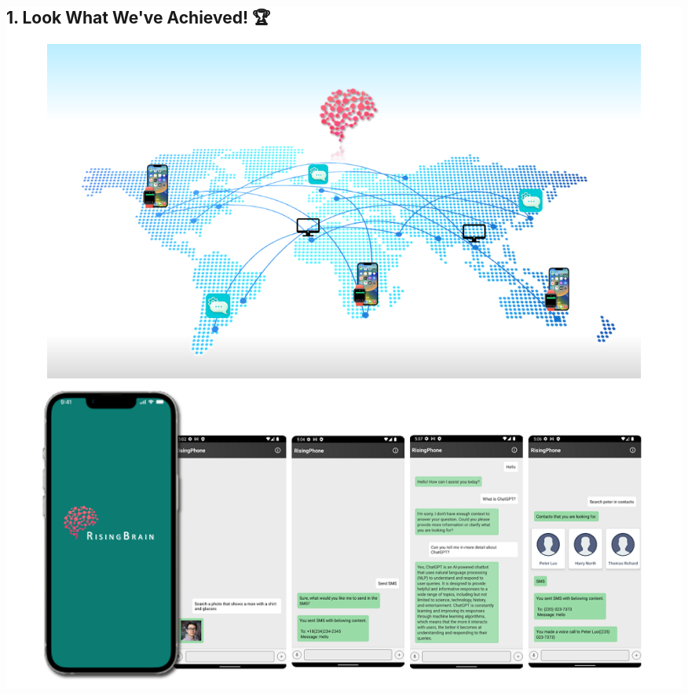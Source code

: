 ## 1. Look What We've Achieved! 🏆

<p align='center'>
  <img align='center' src='assets/img/instruction.png' width='88%' />
  <img align='center' src='assets/img/android_desc.png' width='100%' />